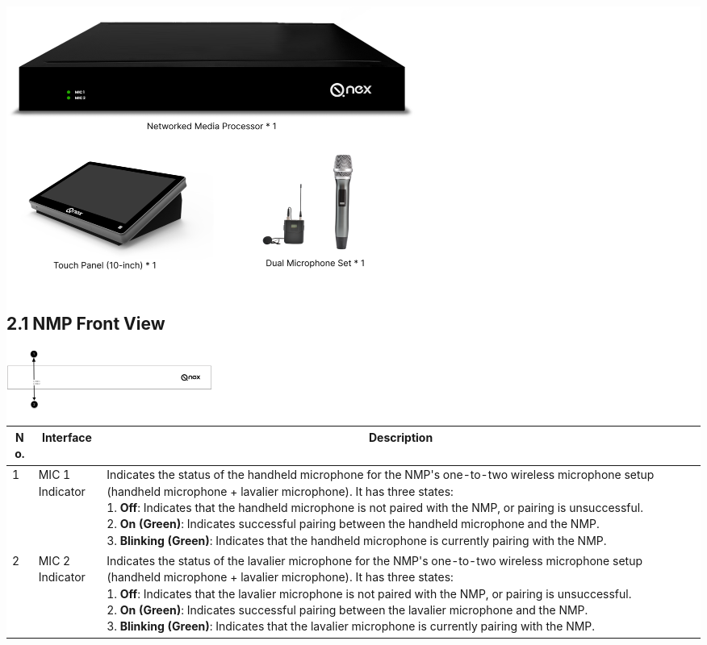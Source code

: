 <img src="./img/NMP-Suite.png" style="zoom: 50%;" />



## 2.1 NMP Front View

<img src="./img/NMP211-Interface-Front.png" style="zoom: 25%;" /> 



| No.  | Interface       | Description                                                  |
| ---- | --------------- | ------------------------------------------------------------ |
| 1    | MIC 1 Indicator | Indicates the status of the handheld microphone for the NMP's one-to-two wireless microphone setup (handheld microphone + lavalier microphone). It has three states:<br />1. **Off**: Indicates that the handheld microphone is not paired with the NMP, or pairing is unsuccessful.<br />2. **On (Green)**: Indicates successful pairing between the handheld microphone and the NMP.<br />3. **Blinking (Green)**: Indicates that the handheld microphone is currently pairing with the NMP. |
| 2    | MIC 2 Indicator | Indicates the status of the lavalier microphone for the NMP's one-to-two wireless microphone setup (handheld microphone + lavalier microphone). It has three states:<br />1. **Off**: Indicates that the lavalier microphone is not paired with the NMP, or pairing is unsuccessful.<br />2. **On (Green)**: Indicates successful pairing between the lavalier microphone and the NMP.<br />3. **Blinking (Green)**: Indicates that the lavalier microphone is currently pairing with the NMP. |
